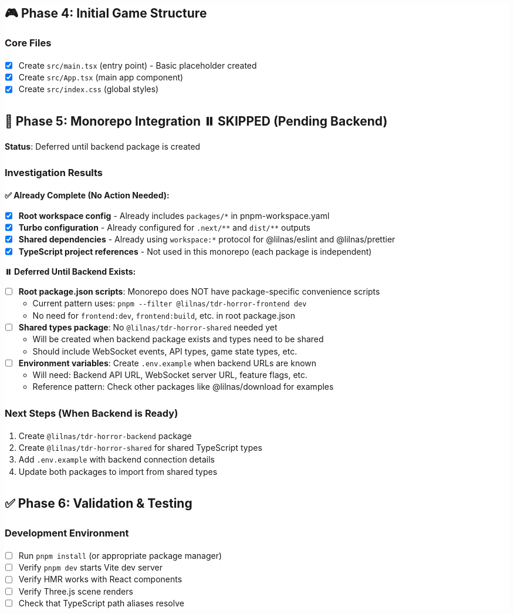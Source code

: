 ## 🎮 Phase 4: Initial Game Structure

### Core Files

- [x] Create `src/main.tsx` (entry point) - Basic placeholder created
- [x] Create `src/App.tsx` (main app component)
- [x] Create `src/index.css` (global styles)

## 🔗 Phase 5: Monorepo Integration ⏸️ SKIPPED (Pending Backend)

**Status**: Deferred until backend package is created

### Investigation Results

**✅ Already Complete (No Action Needed):**

- [x] **Root workspace config** - Already includes `packages/*` in pnpm-workspace.yaml
- [x] **Turbo configuration** - Already configured for `.next/**` and `dist/**` outputs
- [x] **Shared dependencies** - Already using `workspace:*` protocol for @lilnas/eslint and @lilnas/prettier
- [x] **TypeScript project references** - Not used in this monorepo (each package is independent)

**⏸️ Deferred Until Backend Exists:**

- [ ] **Root package.json scripts**: Monorepo does NOT have package-specific convenience scripts
  - Current pattern uses: `pnpm --filter @lilnas/tdr-horror-frontend dev`
  - No need for `frontend:dev`, `frontend:build`, etc. in root package.json
- [ ] **Shared types package**: No `@lilnas/tdr-horror-shared` needed yet
  - Will be created when backend package exists and types need to be shared
  - Should include WebSocket events, API types, game state types, etc.
- [ ] **Environment variables**: Create `.env.example` when backend URLs are known
  - Will need: Backend API URL, WebSocket server URL, feature flags, etc.
  - Reference pattern: Check other packages like @lilnas/download for examples

### Next Steps (When Backend is Ready)

1. Create `@lilnas/tdr-horror-backend` package
2. Create `@lilnas/tdr-horror-shared` for shared TypeScript types
3. Add `.env.example` with backend connection details
4. Update both packages to import from shared types

## ✅ Phase 6: Validation & Testing

### Development Environment

- [ ] Run `pnpm install` (or appropriate package manager)
- [ ] Verify `pnpm dev` starts Vite dev server
- [ ] Verify HMR works with React components
- [ ] Verify Three.js scene renders
- [ ] Check that TypeScript path aliases resolve
